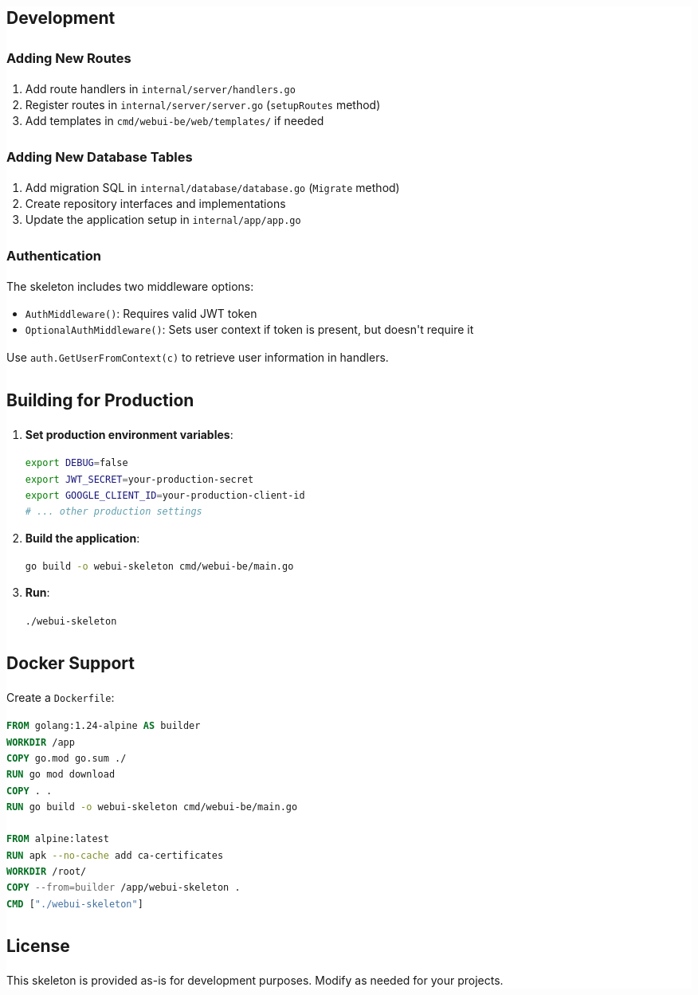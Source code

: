 ## Development

### Adding New Routes

1. Add route handlers in `internal/server/handlers.go`
2. Register routes in `internal/server/server.go` (`setupRoutes` method)
3. Add templates in `cmd/webui-be/web/templates/` if needed

### Adding New Database Tables

1. Add migration SQL in `internal/database/database.go` (`Migrate` method)
2. Create repository interfaces and implementations
3. Update the application setup in `internal/app/app.go`

### Authentication

The skeleton includes two middleware options:
- `AuthMiddleware()`: Requires valid JWT token
- `OptionalAuthMiddleware()`: Sets user context if token is present, but doesn't require it

Use `auth.GetUserFromContext(c)` to retrieve user information in handlers.

## Building for Production

1. **Set production environment variables**:
   ```bash
   export DEBUG=false
   export JWT_SECRET=your-production-secret
   export GOOGLE_CLIENT_ID=your-production-client-id
   # ... other production settings
   ```

2. **Build the application**:
   ```bash
   go build -o webui-skeleton cmd/webui-be/main.go
   ```

3. **Run**:
   ```bash
   ./webui-skeleton
   ```

## Docker Support

Create a `Dockerfile`:
```dockerfile
FROM golang:1.24-alpine AS builder
WORKDIR /app
COPY go.mod go.sum ./
RUN go mod download
COPY . .
RUN go build -o webui-skeleton cmd/webui-be/main.go

FROM alpine:latest
RUN apk --no-cache add ca-certificates
WORKDIR /root/
COPY --from=builder /app/webui-skeleton .
CMD ["./webui-skeleton"]
```

## License

This skeleton is provided as-is for development purposes. Modify as needed for your projects.
